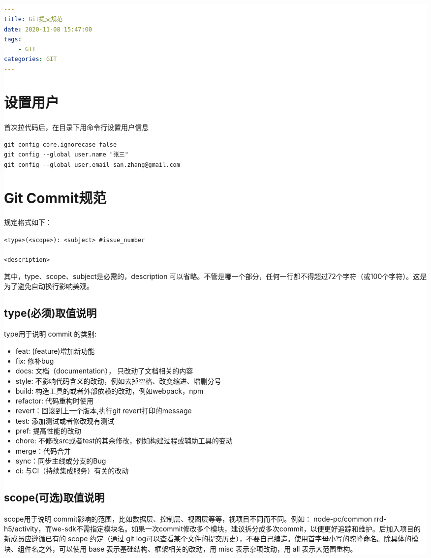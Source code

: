 ```yaml
---
title: Git提交规范
date: 2020-11-08 15:47:00
tags:
    - GIT
categories: GIT
---
```


# 设置用户
首次拉代码后，在目录下用命令行设置用户信息

```
git config core.ignorecase false
git config --global user.name "张三"
git config --global user.email san.zhang@gmail.com
```


# Git Commit规范
规定格式如下：
```
<type>(<scope>): <subject> #issue_number

<description>
```
其中，type、scope、subject是必需的，description 可以省略。不管是哪一个部分，任何一行都不得超过72个字符（或100个字符）。这是为了避免自动换行影响美观。

## type(必须)取值说明
type用于说明 commit 的类别:

- feat: (feature)增加新功能
- fix: 修补bug
- docs: 文档（documentation）， 只改动了文档相关的内容
- style: 不影响代码含义的改动，例如去掉空格、改变缩进、增删分号
- build: 构造工具的或者外部依赖的改动，例如webpack，npm
- refactor: 代码重构时使用
- revert：回滚到上一个版本,执行git revert打印的message
- test:  添加测试或者修改现有测试
- pref: 提高性能的改动
- chore: 不修改src或者test的其余修改，例如构建过程或辅助工具的变动
- merge：代码合并
- sync：同步主线或分支的Bug
- ci: 与CI（持续集成服务）有关的改动

## scope(可选)取值说明
scope用于说明 commit影响的范围，比如数据层、控制层、视图层等等，视项目不同而不同。例如：
node-pc/common rrd-h5/activity，而we-sdk不需指定模块名。如果一次commit修改多个模块，建议拆分成多次commit，以便更好追踪和维护。后加入项目的新成员应遵循已有的 scope 约定（通过 git log可以查看某个文件的提交历史），不要自己编造。使用首字母小写的驼峰命名。除具体的模块、组件名之外，可以使用 base 表示基础结构、框架相关的改动，用 misc 表示杂项改动，用 all 表示大范围重构。

